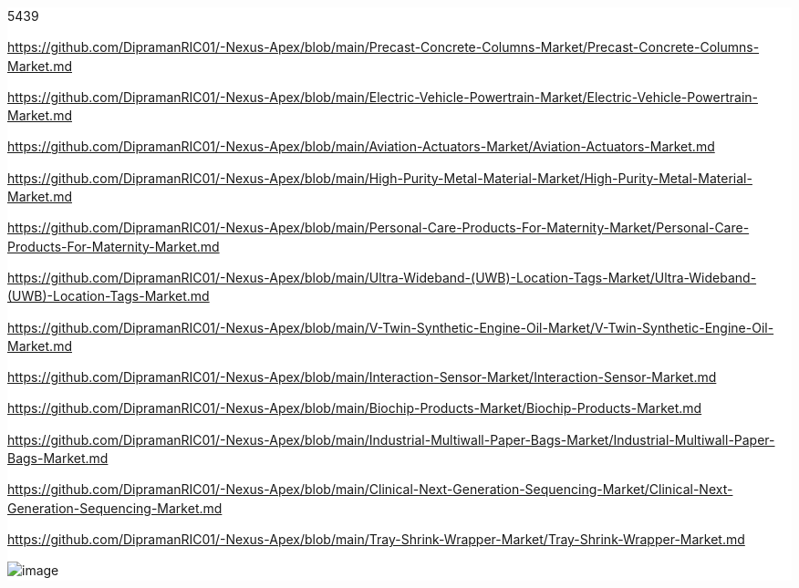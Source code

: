 5439</p><p><a href="https://github.com/DipramanRIC01/-Nexus-Apex/blob/main/Precast-Concrete-Columns-Market/Precast-Concrete-Columns-Market.md">https://github.com/DipramanRIC01/-Nexus-Apex/blob/main/Precast-Concrete-Columns-Market/Precast-Concrete-Columns-Market.md</a></p><p><a href="https://github.com/DipramanRIC01/-Nexus-Apex/blob/main/Electric-Vehicle-Powertrain-Market/Electric-Vehicle-Powertrain-Market.md">https://github.com/DipramanRIC01/-Nexus-Apex/blob/main/Electric-Vehicle-Powertrain-Market/Electric-Vehicle-Powertrain-Market.md</a></p><p><a href="https://github.com/DipramanRIC01/-Nexus-Apex/blob/main/Aviation-Actuators-Market/Aviation-Actuators-Market.md">https://github.com/DipramanRIC01/-Nexus-Apex/blob/main/Aviation-Actuators-Market/Aviation-Actuators-Market.md</a></p><p><a href="https://github.com/DipramanRIC01/-Nexus-Apex/blob/main/High-Purity-Metal-Material-Market/High-Purity-Metal-Material-Market.md">https://github.com/DipramanRIC01/-Nexus-Apex/blob/main/High-Purity-Metal-Material-Market/High-Purity-Metal-Material-Market.md</a></p><p><a href="https://github.com/DipramanRIC01/-Nexus-Apex/blob/main/Personal-Care-Products-For-Maternity-Market/Personal-Care-Products-For-Maternity-Market.md">https://github.com/DipramanRIC01/-Nexus-Apex/blob/main/Personal-Care-Products-For-Maternity-Market/Personal-Care-Products-For-Maternity-Market.md</a></p><p><a href="https://github.com/DipramanRIC01/-Nexus-Apex/blob/main/Ultra-Wideband-(UWB)-Location-Tags-Market/Ultra-Wideband-(UWB)-Location-Tags-Market.md">https://github.com/DipramanRIC01/-Nexus-Apex/blob/main/Ultra-Wideband-(UWB)-Location-Tags-Market/Ultra-Wideband-(UWB)-Location-Tags-Market.md</a></p><p><a href="https://github.com/DipramanRIC01/-Nexus-Apex/blob/main/V-Twin-Synthetic-Engine-Oil-Market/V-Twin-Synthetic-Engine-Oil-Market.md">https://github.com/DipramanRIC01/-Nexus-Apex/blob/main/V-Twin-Synthetic-Engine-Oil-Market/V-Twin-Synthetic-Engine-Oil-Market.md</a></p><p><a href="https://github.com/DipramanRIC01/-Nexus-Apex/blob/main/Interaction-Sensor-Market/Interaction-Sensor-Market.md">https://github.com/DipramanRIC01/-Nexus-Apex/blob/main/Interaction-Sensor-Market/Interaction-Sensor-Market.md</a></p><p><a href="https://github.com/DipramanRIC01/-Nexus-Apex/blob/main/Biochip-Products-Market/Biochip-Products-Market.md">https://github.com/DipramanRIC01/-Nexus-Apex/blob/main/Biochip-Products-Market/Biochip-Products-Market.md</a></p><p><a href="https://github.com/DipramanRIC01/-Nexus-Apex/blob/main/Industrial-Multiwall-Paper-Bags-Market/Industrial-Multiwall-Paper-Bags-Market.md">https://github.com/DipramanRIC01/-Nexus-Apex/blob/main/Industrial-Multiwall-Paper-Bags-Market/Industrial-Multiwall-Paper-Bags-Market.md</a></p><p><a href="https://github.com/DipramanRIC01/-Nexus-Apex/blob/main/Clinical-Next-Generation-Sequencing-Market/Clinical-Next-Generation-Sequencing-Market.md">https://github.com/DipramanRIC01/-Nexus-Apex/blob/main/Clinical-Next-Generation-Sequencing-Market/Clinical-Next-Generation-Sequencing-Market.md</a></p><p><a href="https://github.com/DipramanRIC01/-Nexus-Apex/blob/main/Tray-Shrink-Wrapper-Market/Tray-Shrink-Wrapper-Market.md">https://github.com/DipramanRIC01/-Nexus-Apex/blob/main/Tray-Shrink-Wrapper-Market/Tray-Shrink-Wrapper-Market.md</a></p>
![image](https://github.com/user-attachments/assets/728a5ab9-28e2-4a54-aaec-76c0a10f4b57)
